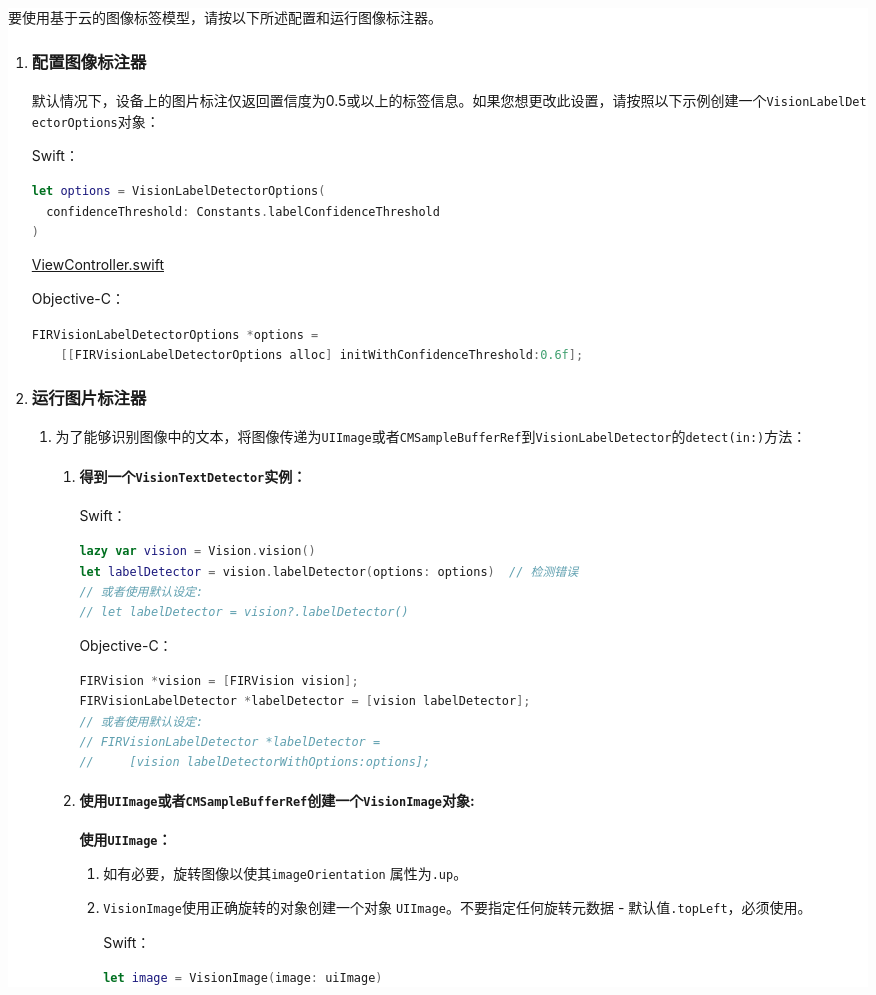 要使用基于云的图像标签模型，请按以下所述配置和运行图像标注器。 

1. ### 配置图像标注器

   默认情况下，设备上的图片标注仅返回置信度为0.5或以上的标签信息。如果您想更改此设置，请按照以下示例创建一个`VisionLabelDetectorOptions`对象：

   Swift：

   ```swift
   let options = VisionLabelDetectorOptions(
     confidenceThreshold: Constants.labelConfidenceThreshold
   )
   ```

   [ViewController.swift](https://github.com/firebase/quickstart-ios/blob/7bd8f039ea86668d8d19eea0b7712c5341e8733b/mlkit/MLKitExample/ViewController.swift#L225-L227)

   Objective-C：

   ```objective-c
   FIRVisionLabelDetectorOptions *options =
       [[FIRVisionLabelDetectorOptions alloc] initWithConfidenceThreshold:0.6f];
   ```

2. ### 运行图片标注器

   1. 为了能够识别图像中的文本，将图像传递为`UIImage`或者`CMSampleBufferRef`到`VisionLabelDetector`的`detect(in:)`方法：

      1. #### 得到一个`VisionTextDetector`实例：

         Swift：

         ```swift
         lazy var vision = Vision.vision()
         let labelDetector = vision.labelDetector(options: options)  // 检测错误
         // 或者使用默认设定:
         // let labelDetector = vision?.labelDetector()
         ```

         Objective-C：

         ```objective-c
         FIRVision *vision = [FIRVision vision];
         FIRVisionLabelDetector *labelDetector = [vision labelDetector];
         // 或者使用默认设定:
         // FIRVisionLabelDetector *labelDetector =
         //     [vision labelDetectorWithOptions:options];
         ```

      2. #### 使用`UIImage`或者`CMSampleBufferRef`创建一个`VisionImage`对象:

         **使用`UIImage`：**

         1. 如有必要，旋转图像以使其`imageOrientation` 属性为`.up`。

         2. `VisionImage`使用正确旋转的对象创建一个对象 `UIImage`。不要指定任何旋转元数据 - 默认值`.topLeft`，必须使用。

            Swift：

            ```swift
            let image = VisionImage(image: uiImage)
            ```
